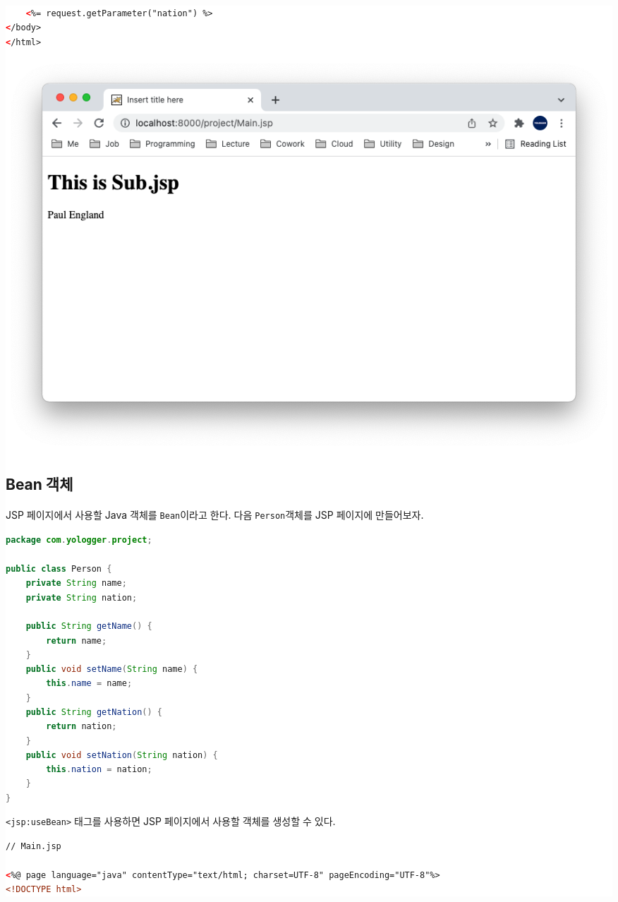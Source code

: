 ``` xml {12,13}
	<%= request.getParameter("nation") %>
</body>
</html>
```
![](./20190111_jsp/3.png)

## Bean 객체
JSP 페이지에서 사용할 Java 객체를 `Bean`이라고 한다. 다음 `Person`객체를 JSP 페이지에 만들어보자.
``` java Person.java
package com.yologger.project;

public class Person {
	private String name;
	private String nation;
	
	public String getName() {
		return name;
	}
	public void setName(String name) {
		this.name = name;
	}
	public String getNation() {
		return nation;
	}
	public void setNation(String nation) {
		this.nation = nation;
	}	
}
```
`<jsp:useBean>` 태그를 사용하면 JSP 페이지에서 사용할 객체를 생성할 수 있다.
``` xml {11}
// Main.jsp

<%@ page language="java" contentType="text/html; charset=UTF-8" pageEncoding="UTF-8"%>
<!DOCTYPE html>
```
